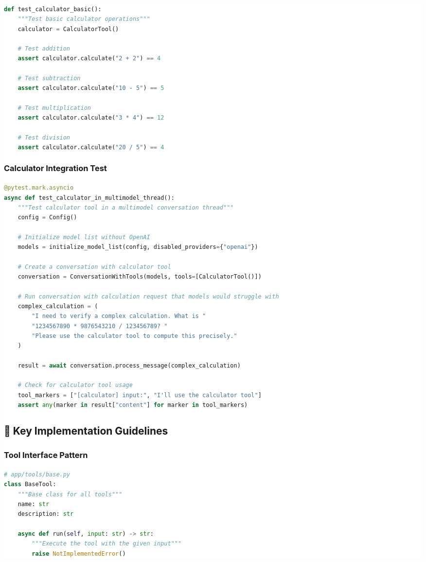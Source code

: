```python
def test_calculator_basic():
    """Test basic calculator operations"""
    calculator = CalculatorTool()

    # Test addition
    assert calculator.calculate("2 + 2") == 4

    # Test subtraction
    assert calculator.calculate("10 - 5") == 5

    # Test multiplication
    assert calculator.calculate("3 * 4") == 12

    # Test division
    assert calculator.calculate("20 / 5") == 4
```

### Calculator Integration Test

```python
@pytest.mark.asyncio
async def test_calculator_in_multimodel_thread():
    """Test calculator tool in a multimodel conversation thread"""
    config = Config()

    # Initialize model list without OpenAI
    models = initialize_model_list(config, disabled_providers={"openai"})

    # Create a conversation with calculator tool
    conversation = ConversationWithTools(models, tools=[CalculatorTool()])

    # Run conversation with calculation request that models would struggle with
    complex_calculation = (
        "I need to verify a complex calculation. What is "
        "1234567890 * 9876543210 / 123456789? "
        "Please use the calculator tool to compute this precisely."
    )

    result = await conversation.process_message(complex_calculation)

    # Check for calculator tool usage
    tool_markers = ["[calculator] input:", "I'll use the calculator tool"]
    assert any(marker in result["content"] for marker in tool_markers)
```

## 🧠 Key Implementation Guidelines

### Tool Interface Pattern

```python
# app/tools/base.py
class BaseTool:
    """Base class for all tools"""
    name: str
    description: str

    async def run(self, input: str) -> str:
        """Execute the tool with the given input"""
        raise NotImplementedError()
```
